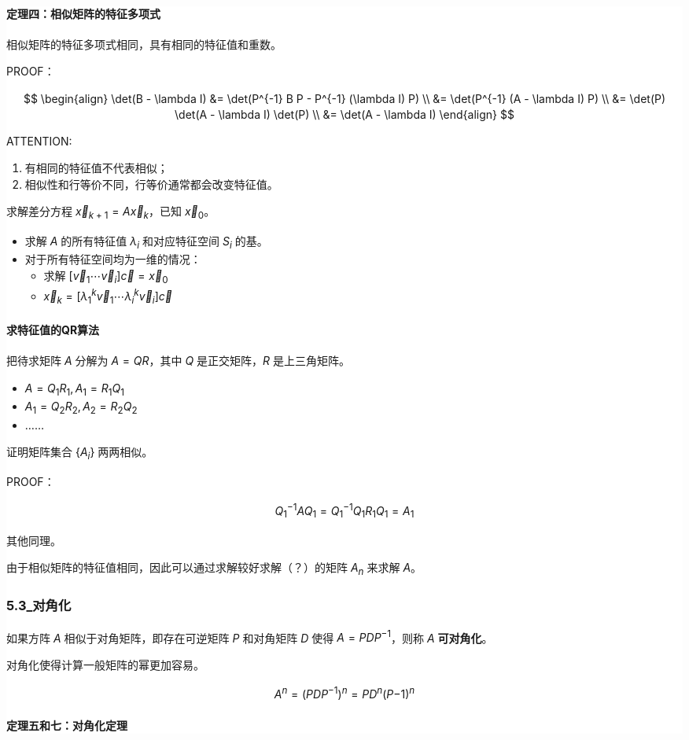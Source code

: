 #### 定理四：相似矩阵的特征多项式

相似矩阵的特征多项式相同，具有相同的特征值和重数。

PROOF：

$$
\begin{align}
\det(B - \lambda I) &= \det(P^{-1} B P - P^{-1} (\lambda I) P) \\
&= \det(P^{-1} (A - \lambda I) P) \\
&= \det(P) \det(A - \lambda I) \det(P) \\
&= \det(A - \lambda I)
\end{align}
$$

ATTENTION:

1. 有相同的特征值不代表相似；
2. 相似性和行等价不同，行等价通常都会改变特征值。

求解差分方程 $\vec{x}_{k+1} = A \vec{x}_k$，已知 $\vec{x}_0$。

- 求解 $A$ 的所有特征值 $\lambda_i$ 和对应特征空间 $S_i$ 的基。
- 对于所有特征空间均为一维的情况：
  - 求解 $[\vec{v}_1 \cdots \vec{v}_i] \vec{c} = \vec{x}_0$
  - $\vec{x}_k = [\lambda_1^k \vec{v}_1 \cdots \lambda_i^k \vec{v}_i] \vec{c}$

#### 求特征值的QR算法

把待求矩阵 $A$ 分解为 $A = QR$，其中 $Q$ 是正交矩阵，$R$ 是上三角矩阵。

- $A = Q_1 R_1, A_1 = R_1 Q_1$
- $A_1 = Q_2 R_2, A_2 = R_2 Q_2$
- ……

证明矩阵集合 $\{A_i\}$ 两两相似。

PROOF：

$$
Q_1^{-1}AQ_1 = Q_1^{-1} Q_1 R_1 Q_1 = A_1
$$

其他同理。

由于相似矩阵的特征值相同，因此可以通过求解较好求解（？）的矩阵 $A_n$ 来求解 $A$。

### 5.3_对角化

如果方阵 $A$ 相似于对角矩阵，即存在可逆矩阵 $P$ 和对角矩阵 $D$ 使得 $A = PDP^{-1}$，则称 $A$ **可对角化**。

对角化使得计算一般矩阵的幂更加容易。

$$
A^{n} = (P D P^{-1})^{n} = P D^{n} (P{-1})^{n}
$$

#### 定理五和七：对角化定理
